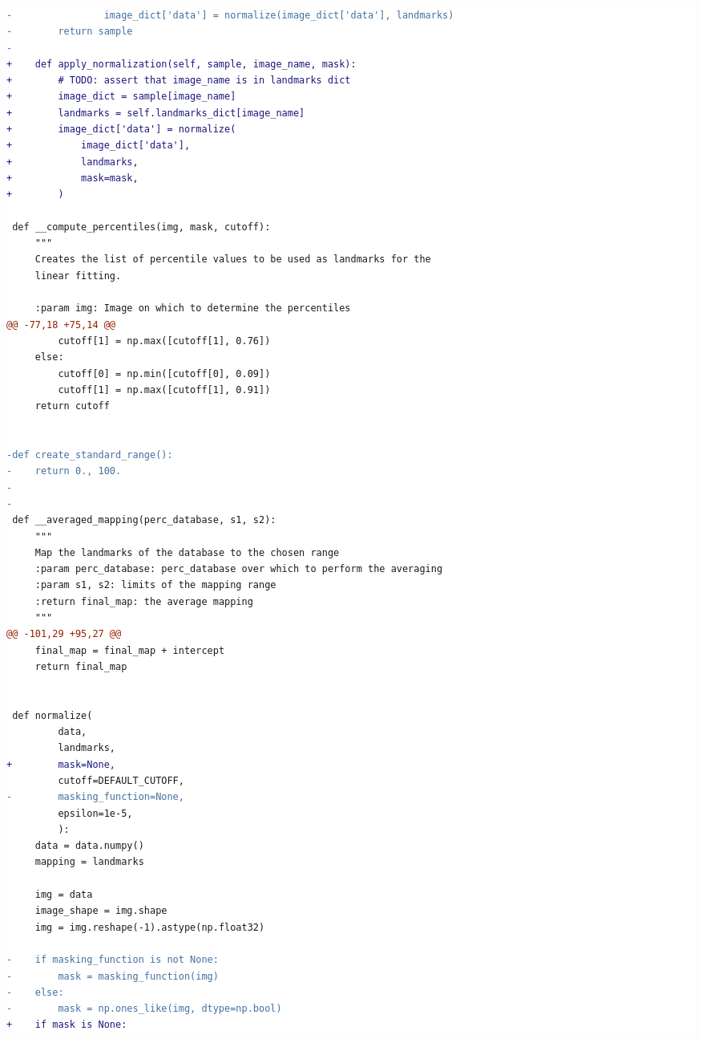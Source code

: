 ```diff
-                image_dict['data'] = normalize(image_dict['data'], landmarks)
-        return sample
-
+    def apply_normalization(self, sample, image_name, mask):
+        # TODO: assert that image_name is in landmarks dict
+        image_dict = sample[image_name]
+        landmarks = self.landmarks_dict[image_name]
+        image_dict['data'] = normalize(
+            image_dict['data'],
+            landmarks,
+            mask=mask,
+        )
 
 def __compute_percentiles(img, mask, cutoff):
     """
     Creates the list of percentile values to be used as landmarks for the
     linear fitting.
 
     :param img: Image on which to determine the percentiles
@@ -77,18 +75,14 @@
         cutoff[1] = np.max([cutoff[1], 0.76])
     else:
         cutoff[0] = np.min([cutoff[0], 0.09])
         cutoff[1] = np.max([cutoff[1], 0.91])
     return cutoff
 
 
-def create_standard_range():
-    return 0., 100.
-
-
 def __averaged_mapping(perc_database, s1, s2):
     """
     Map the landmarks of the database to the chosen range
     :param perc_database: perc_database over which to perform the averaging
     :param s1, s2: limits of the mapping range
     :return final_map: the average mapping
     """
@@ -101,29 +95,27 @@
     final_map = final_map + intercept
     return final_map
 
 
 def normalize(
         data,
         landmarks,
+        mask=None,
         cutoff=DEFAULT_CUTOFF,
-        masking_function=None,
         epsilon=1e-5,
         ):
     data = data.numpy()
     mapping = landmarks
 
     img = data
     image_shape = img.shape
     img = img.reshape(-1).astype(np.float32)
 
-    if masking_function is not None:
-        mask = masking_function(img)
-    else:
-        mask = np.ones_like(img, dtype=np.bool)
+    if mask is None:
```
